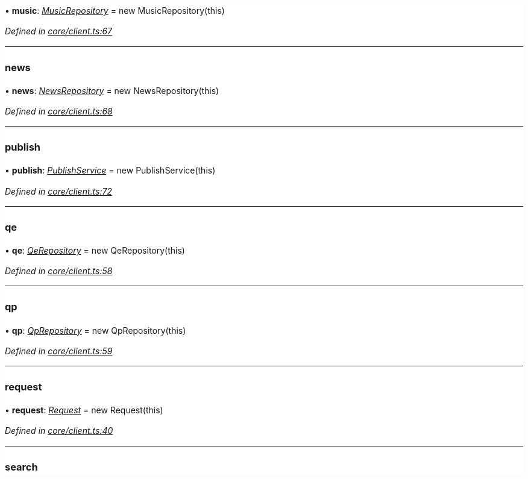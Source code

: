 • **music**: *[MusicRepository](_repositories_music_repository_.musicrepository.md)* =  new MusicRepository(this)

*Defined in [core/client.ts:67](https://github.com/dilame/instagram-private-api/blob/173bc62/src/core/client.ts#L67)*

___

###  news

• **news**: *[NewsRepository](_repositories_news_repository_.newsrepository.md)* =  new NewsRepository(this)

*Defined in [core/client.ts:68](https://github.com/dilame/instagram-private-api/blob/173bc62/src/core/client.ts#L68)*

___

###  publish

• **publish**: *[PublishService](_services_publish_service_.publishservice.md)* =  new PublishService(this)

*Defined in [core/client.ts:72](https://github.com/dilame/instagram-private-api/blob/173bc62/src/core/client.ts#L72)*

___

###  qe

• **qe**: *[QeRepository](_repositories_qe_repository_.qerepository.md)* =  new QeRepository(this)

*Defined in [core/client.ts:58](https://github.com/dilame/instagram-private-api/blob/173bc62/src/core/client.ts#L58)*

___

###  qp

• **qp**: *[QpRepository](_repositories_qp_repository_.qprepository.md)* =  new QpRepository(this)

*Defined in [core/client.ts:59](https://github.com/dilame/instagram-private-api/blob/173bc62/src/core/client.ts#L59)*

___

###  request

• **request**: *[Request](_core_request_.request.md)* =  new Request(this)

*Defined in [core/client.ts:40](https://github.com/dilame/instagram-private-api/blob/173bc62/src/core/client.ts#L40)*

___

###  search
